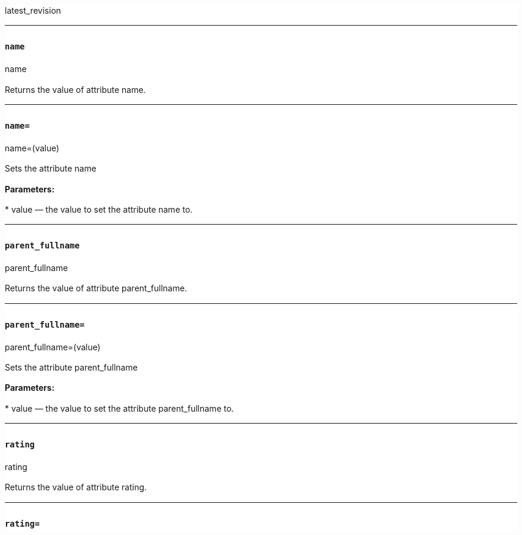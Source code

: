 <div class="method-signature">latest_revision</div>

---

### `name`

<div class="method-signature">name</div>

Returns the value of attribute name.

---

### `name=`

<div class="method-signature">name=(value)</div>

Sets the attribute name

**Parameters:**

<div class="method-parameters">
* <span class="parameter-name">value</span> — the value to set the attribute name to.
</div>

---

### `parent_fullname`

<div class="method-signature">parent_fullname</div>

Returns the value of attribute parent_fullname.

---

### `parent_fullname=`

<div class="method-signature">parent_fullname=(value)</div>

Sets the attribute parent_fullname

**Parameters:**

<div class="method-parameters">
* <span class="parameter-name">value</span> — the value to set the attribute parent_fullname to.
</div>

---

### `rating`

<div class="method-signature">rating</div>

Returns the value of attribute rating.

---

### `rating=`
